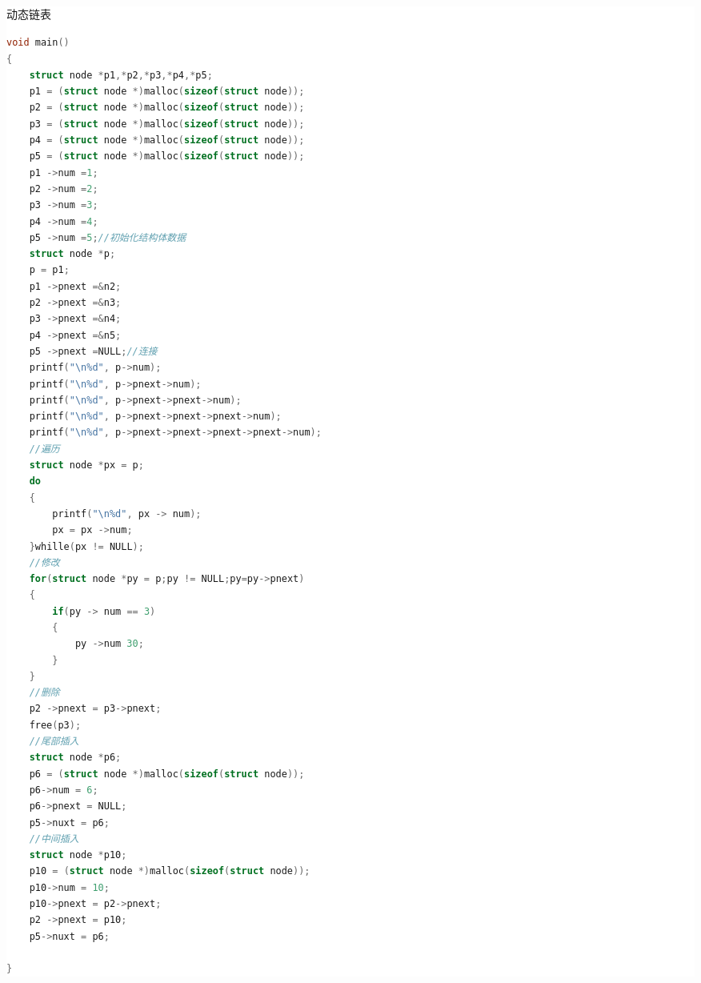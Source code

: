 动态链表

```c
void main()
{
    struct node *p1,*p2,*p3,*p4,*p5;
    p1 = (struct node *)malloc(sizeof(struct node));
	p2 = (struct node *)malloc(sizeof(struct node));
	p3 = (struct node *)malloc(sizeof(struct node));
	p4 = (struct node *)malloc(sizeof(struct node));
	p5 = (struct node *)malloc(sizeof(struct node));
	p1 ->num =1;
	p2 ->num =2;
	p3 ->num =3;
	p4 ->num =4;
	p5 ->num =5;//初始化结构体数据
	struct node *p;
	p = p1;
	p1 ->pnext =&n2;
	p2 ->pnext =&n3;
	p3 ->pnext =&n4;
	p4 ->pnext =&n5;
	p5 ->pnext =NULL;//连接
	printf("\n%d", p->num);
	printf("\n%d", p->pnext->num);
	printf("\n%d", p->pnext->pnext->num);
	printf("\n%d", p->pnext->pnext->pnext->num);
	printf("\n%d", p->pnext->pnext->pnext->pnext->num);
    //遍历
    struct node *px = p;
    do
    {
        printf("\n%d", px -> num);
        px = px ->num;
    }whille(px != NULL);
    //修改
    for(struct node *py = p;py != NULL;py=py->pnext)
    {
		if(py -> num == 3)
        {
            py ->num 30; 
        }
    }
    //删除
    p2 ->pnext = p3->pnext;
    free(p3);
    //尾部插入
    struct node *p6;
    p6 = (struct node *)malloc(sizeof(struct node));
    p6->num = 6;
    p6->pnext = NULL;
    p5->nuxt = p6;
    //中间插入
	struct node *p10;
    p10 = (struct node *)malloc(sizeof(struct node));
    p10->num = 10;
    p10->pnext = p2->pnext;
    p2 ->pnext = p10;
    p5->nuxt = p6; 
    
}
```
